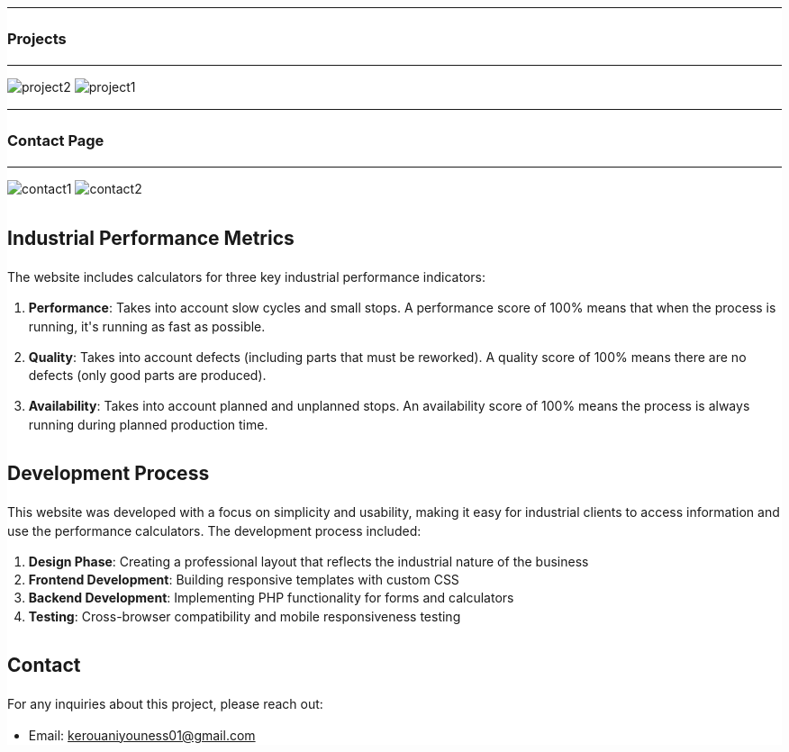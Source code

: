 ---------------
### Projects
---------------
<img width="945" alt="project2" src="https://github.com/user-attachments/assets/8789ff06-b084-4511-ac7e-ebbbd8b7cb28" />
<img width="946" alt="project1" src="https://github.com/user-attachments/assets/79a3ec08-7a67-4bcf-95f4-4b7232b12b70" />



---------------
### Contact Page
---------------
<img width="946" alt="contact1" src="https://github.com/user-attachments/assets/aad88f0e-1823-4321-aca6-1ee85d805a03" />
<img width="945" alt="contact2" src="https://github.com/user-attachments/assets/5ad41b2c-f265-465b-9826-5ab08ebcd485" />


## Industrial Performance Metrics

The website includes calculators for three key industrial performance indicators:

1. **Performance**: Takes into account slow cycles and small stops. A performance score of 100% means that when the process is running, it's running as fast as possible.

2. **Quality**: Takes into account defects (including parts that must be reworked). A quality score of 100% means there are no defects (only good parts are produced).

3. **Availability**: Takes into account planned and unplanned stops. An availability score of 100% means the process is always running during planned production time.

## Development Process

This website was developed with a focus on simplicity and usability, making it easy for industrial clients to access information and use the performance calculators. The development process included:

1. **Design Phase**: Creating a professional layout that reflects the industrial nature of the business
2. **Frontend Development**: Building responsive templates with custom CSS
3. **Backend Development**: Implementing PHP functionality for forms and calculators
4. **Testing**: Cross-browser compatibility and mobile responsiveness testing

## Contact

For any inquiries about this project, please reach out:
- Email: kerouaniyouness01@gmail.com
